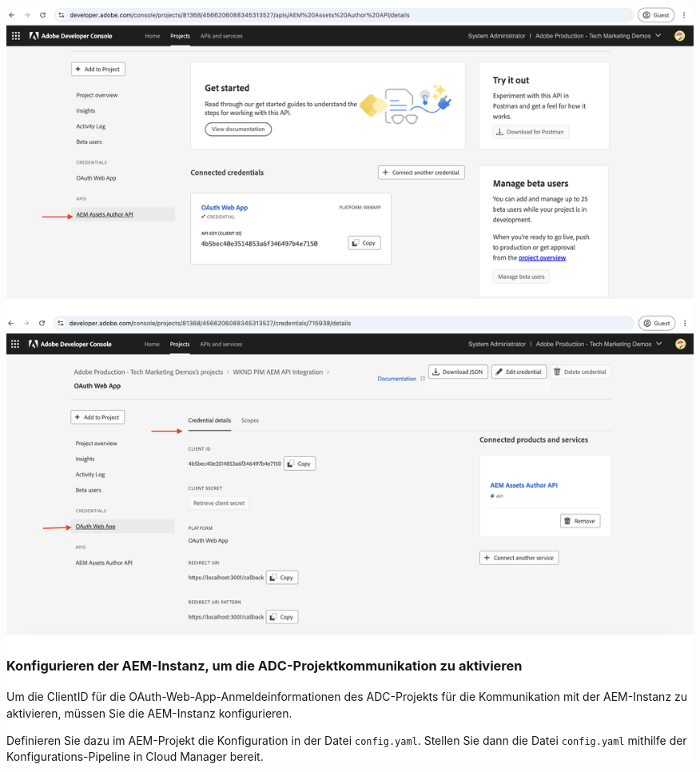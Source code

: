    ![AEM-API-Konfiguration](assets/web-app/aem-api-configuration.png)

   ![Authentifizierungskonfiguration](assets/web-app/authentication-configuration.png)

### Konfigurieren der AEM-Instanz, um die ADC-Projektkommunikation zu aktivieren

Um die ClientID für die OAuth-Web-App-Anmeldeinformationen des ADC-Projekts für die Kommunikation mit der AEM-Instanz zu aktivieren, müssen Sie die AEM-Instanz konfigurieren.

Definieren Sie dazu im AEM-Projekt die Konfiguration in der Datei `config.yaml`. Stellen Sie dann die Datei `config.yaml` mithilfe der Konfigurations-Pipeline in Cloud Manager bereit.
